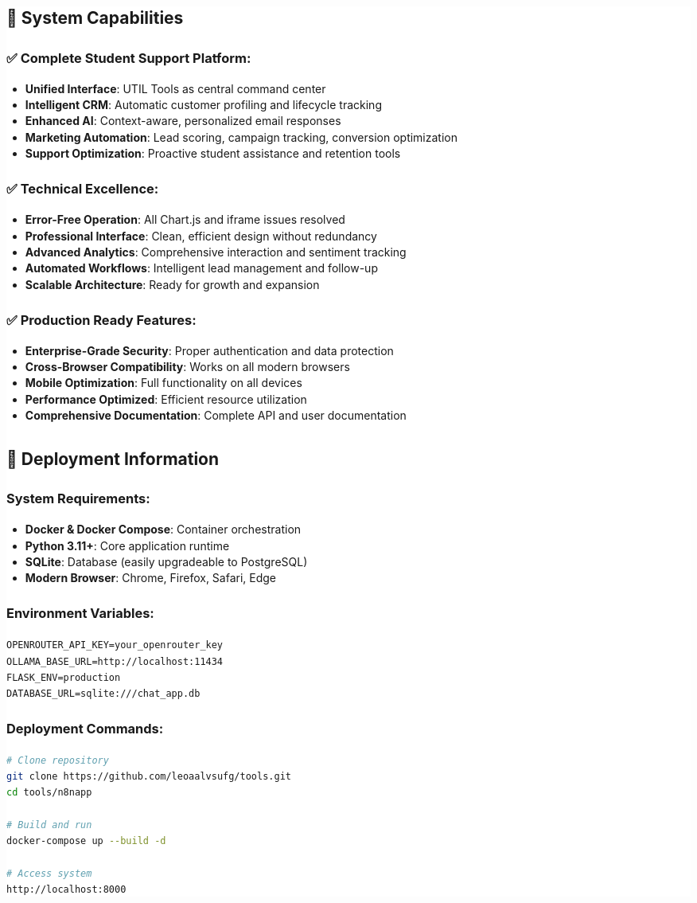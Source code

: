## 🎊 **System Capabilities**

### **✅ Complete Student Support Platform:**
- **Unified Interface**: UTIL Tools as central command center
- **Intelligent CRM**: Automatic customer profiling and lifecycle tracking
- **Enhanced AI**: Context-aware, personalized email responses
- **Marketing Automation**: Lead scoring, campaign tracking, conversion optimization
- **Support Optimization**: Proactive student assistance and retention tools

### **✅ Technical Excellence:**
- **Error-Free Operation**: All Chart.js and iframe issues resolved
- **Professional Interface**: Clean, efficient design without redundancy
- **Advanced Analytics**: Comprehensive interaction and sentiment tracking
- **Automated Workflows**: Intelligent lead management and follow-up
- **Scalable Architecture**: Ready for growth and expansion

### **✅ Production Ready Features:**
- **Enterprise-Grade Security**: Proper authentication and data protection
- **Cross-Browser Compatibility**: Works on all modern browsers
- **Mobile Optimization**: Full functionality on all devices
- **Performance Optimized**: Efficient resource utilization
- **Comprehensive Documentation**: Complete API and user documentation

## 🚀 **Deployment Information**

### **System Requirements:**
- **Docker & Docker Compose**: Container orchestration
- **Python 3.11+**: Core application runtime
- **SQLite**: Database (easily upgradeable to PostgreSQL)
- **Modern Browser**: Chrome, Firefox, Safari, Edge

### **Environment Variables:**
```env
OPENROUTER_API_KEY=your_openrouter_key
OLLAMA_BASE_URL=http://localhost:11434
FLASK_ENV=production
DATABASE_URL=sqlite:///chat_app.db
```

### **Deployment Commands:**
```bash
# Clone repository
git clone https://github.com/leoaalvsufg/tools.git
cd tools/n8napp

# Build and run
docker-compose up --build -d

# Access system
http://localhost:8000
```
